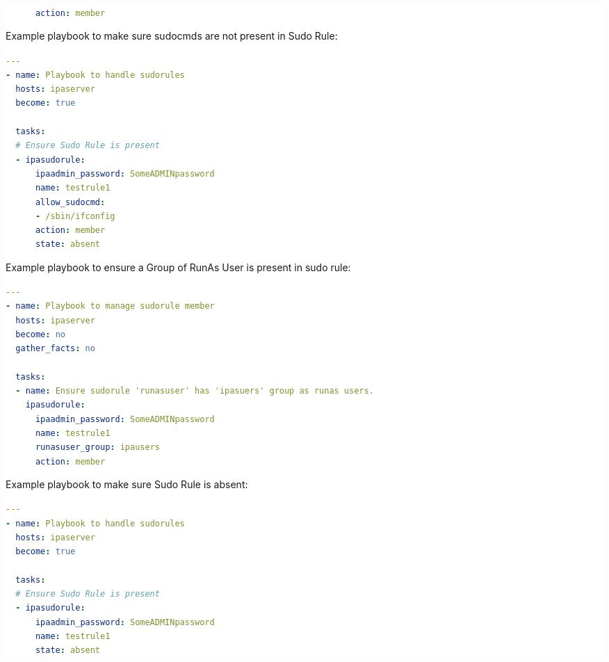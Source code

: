 ```yaml
      action: member
```


Example playbook to make sure sudocmds are not present in Sudo Rule:

```yaml
---
- name: Playbook to handle sudorules
  hosts: ipaserver
  become: true

  tasks:
  # Ensure Sudo Rule is present
  - ipasudorule:
      ipaadmin_password: SomeADMINpassword
      name: testrule1
      allow_sudocmd:
      - /sbin/ifconfig
      action: member
      state: absent
```


Example playbook to ensure a Group of RunAs User is present in sudo rule:

```yaml
---
- name: Playbook to manage sudorule member
  hosts: ipaserver
  become: no
  gather_facts: no

  tasks:
  - name: Ensure sudorule 'runasuser' has 'ipasuers' group as runas users.
    ipasudorule:
      ipaadmin_password: SomeADMINpassword
      name: testrule1
      runasuser_group: ipausers
      action: member
```


Example playbook to make sure Sudo Rule is absent:

```yaml
---
- name: Playbook to handle sudorules
  hosts: ipaserver
  become: true

  tasks:
  # Ensure Sudo Rule is present
  - ipasudorule:
      ipaadmin_password: SomeADMINpassword
      name: testrule1
      state: absent
```
